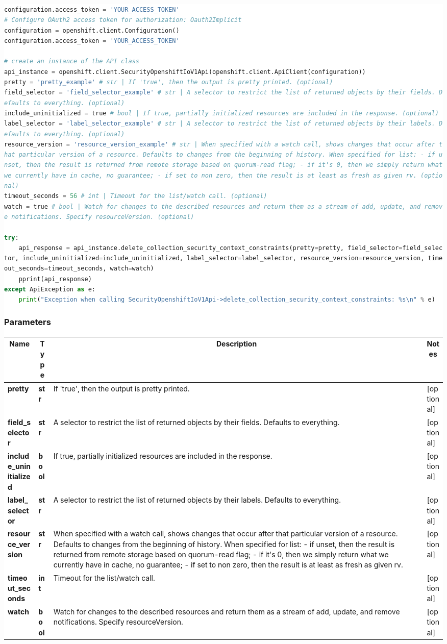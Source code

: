 ```python
configuration.access_token = 'YOUR_ACCESS_TOKEN'
# Configure OAuth2 access token for authorization: Oauth2Implicit
configuration = openshift.client.Configuration()
configuration.access_token = 'YOUR_ACCESS_TOKEN'

# create an instance of the API class
api_instance = openshift.client.SecurityOpenshiftIoV1Api(openshift.client.ApiClient(configuration))
pretty = 'pretty_example' # str | If 'true', then the output is pretty printed. (optional)
field_selector = 'field_selector_example' # str | A selector to restrict the list of returned objects by their fields. Defaults to everything. (optional)
include_uninitialized = true # bool | If true, partially initialized resources are included in the response. (optional)
label_selector = 'label_selector_example' # str | A selector to restrict the list of returned objects by their labels. Defaults to everything. (optional)
resource_version = 'resource_version_example' # str | When specified with a watch call, shows changes that occur after that particular version of a resource. Defaults to changes from the beginning of history. When specified for list: - if unset, then the result is returned from remote storage based on quorum-read flag; - if it's 0, then we simply return what we currently have in cache, no guarantee; - if set to non zero, then the result is at least as fresh as given rv. (optional)
timeout_seconds = 56 # int | Timeout for the list/watch call. (optional)
watch = true # bool | Watch for changes to the described resources and return them as a stream of add, update, and remove notifications. Specify resourceVersion. (optional)

try: 
    api_response = api_instance.delete_collection_security_context_constraints(pretty=pretty, field_selector=field_selector, include_uninitialized=include_uninitialized, label_selector=label_selector, resource_version=resource_version, timeout_seconds=timeout_seconds, watch=watch)
    pprint(api_response)
except ApiException as e:
    print("Exception when calling SecurityOpenshiftIoV1Api->delete_collection_security_context_constraints: %s\n" % e)
```

### Parameters

Name | Type | Description  | Notes
------------- | ------------- | ------------- | -------------
 **pretty** | **str**| If &#39;true&#39;, then the output is pretty printed. | [optional] 
 **field_selector** | **str**| A selector to restrict the list of returned objects by their fields. Defaults to everything. | [optional] 
 **include_uninitialized** | **bool**| If true, partially initialized resources are included in the response. | [optional] 
 **label_selector** | **str**| A selector to restrict the list of returned objects by their labels. Defaults to everything. | [optional] 
 **resource_version** | **str**| When specified with a watch call, shows changes that occur after that particular version of a resource. Defaults to changes from the beginning of history. When specified for list: - if unset, then the result is returned from remote storage based on quorum-read flag; - if it&#39;s 0, then we simply return what we currently have in cache, no guarantee; - if set to non zero, then the result is at least as fresh as given rv. | [optional] 
 **timeout_seconds** | **int**| Timeout for the list/watch call. | [optional] 
 **watch** | **bool**| Watch for changes to the described resources and return them as a stream of add, update, and remove notifications. Specify resourceVersion. | [optional] 
